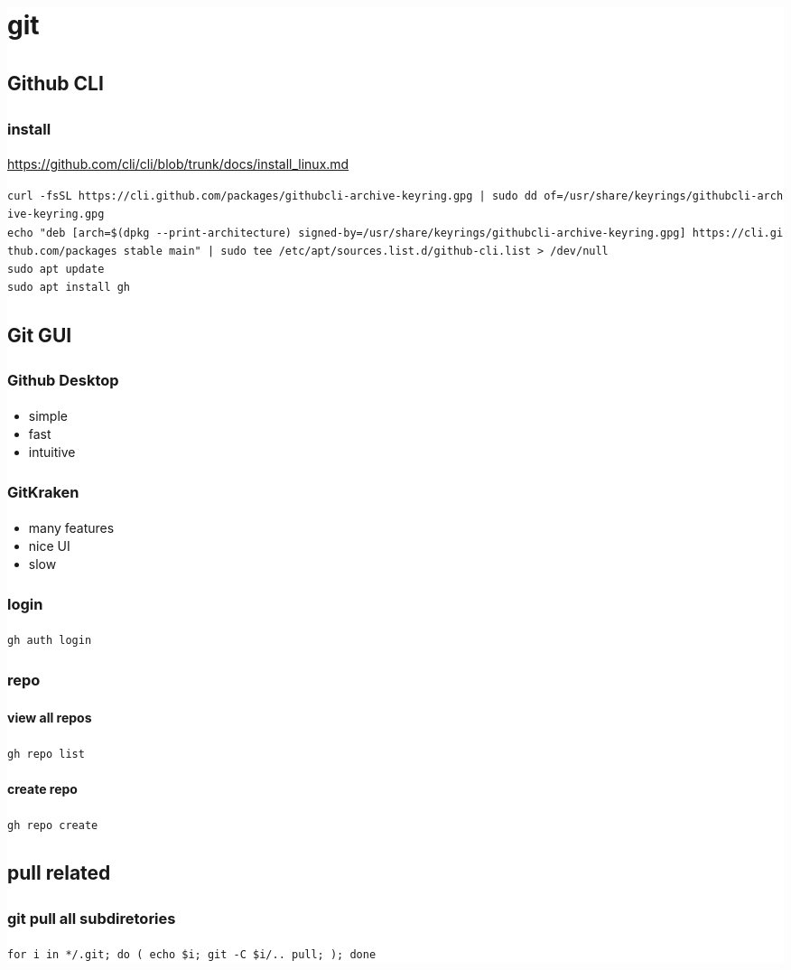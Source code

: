 # git

## Github CLI
### install
<https://github.com/cli/cli/blob/trunk/docs/install_linux.md>

```
curl -fsSL https://cli.github.com/packages/githubcli-archive-keyring.gpg | sudo dd of=/usr/share/keyrings/githubcli-archive-keyring.gpg
echo "deb [arch=$(dpkg --print-architecture) signed-by=/usr/share/keyrings/githubcli-archive-keyring.gpg] https://cli.github.com/packages stable main" | sudo tee /etc/apt/sources.list.d/github-cli.list > /dev/null
sudo apt update
sudo apt install gh
```

## Git GUI
### Github Desktop
- simple
- fast
- intuitive

### GitKraken
- many features
- nice UI
- slow

### login
```
gh auth login
```

### repo
#### view all repos
```
gh repo list
```

#### create repo
```
gh repo create
```

## pull related
### git pull all subdiretories
```
for i in */.git; do ( echo $i; git -C $i/.. pull; ); done
```

